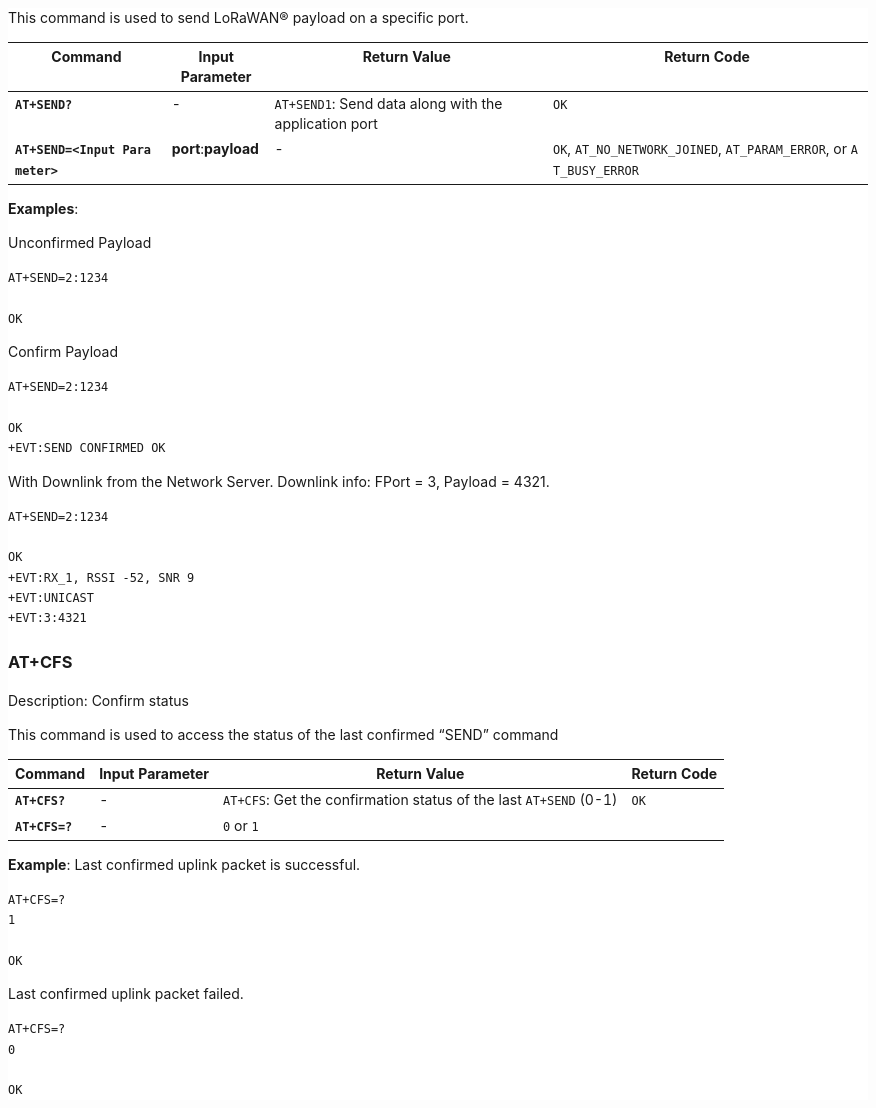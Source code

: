 This command is used to send LoRaWAN® payload on a specific port.

| Command                         | Input Parameter      | Return Value                                          | Return Code                                                        |
| ------------------------------- | -------------------- | ----------------------------------------------------- | ------------------------------------------------------------------ |
| **`AT+SEND?`**                  | -                    | `AT+SEND1`: Send data along with the application port | `OK`                                                               |
| **`AT+SEND=<Input Parameter>`** | **port**:**payload** | -                                                     | `OK`, `AT_NO_NETWORK_JOINED`, `AT_PARAM_ERROR`, or `AT_BUSY_ERROR` |

**Examples**:

Unconfirmed Payload
```
AT+SEND=2:1234

OK
```
Confirm Payload
```
AT+SEND=2:1234

OK
+EVT:SEND CONFIRMED OK
```
With Downlink from the Network Server. Downlink info: FPort = 3, Payload = 4321.
```
AT+SEND=2:1234

OK
+EVT:RX_1, RSSI -52, SNR 9
+EVT:UNICAST
+EVT:3:4321
```


### AT+CFS 

Description: Confirm status

This command is used to access the status of the last confirmed “SEND” command

| Command        | Input Parameter | Return Value                                                      | Return Code |
| -------------- | --------------- | ----------------------------------------------------------------- | ----------- |
| **`AT+CFS?`**  | -               | `AT+CFS`: Get the confirmation status of the last `AT+SEND` (0-1) | `OK`        |
| **`AT+CFS=?`** | -               | `0` or `1`                                                        |             |

**Example**:
Last confirmed uplink packet is successful.
```
AT+CFS=?
1

OK
```
Last confirmed uplink packet failed.
```
AT+CFS=?
0

OK
```
